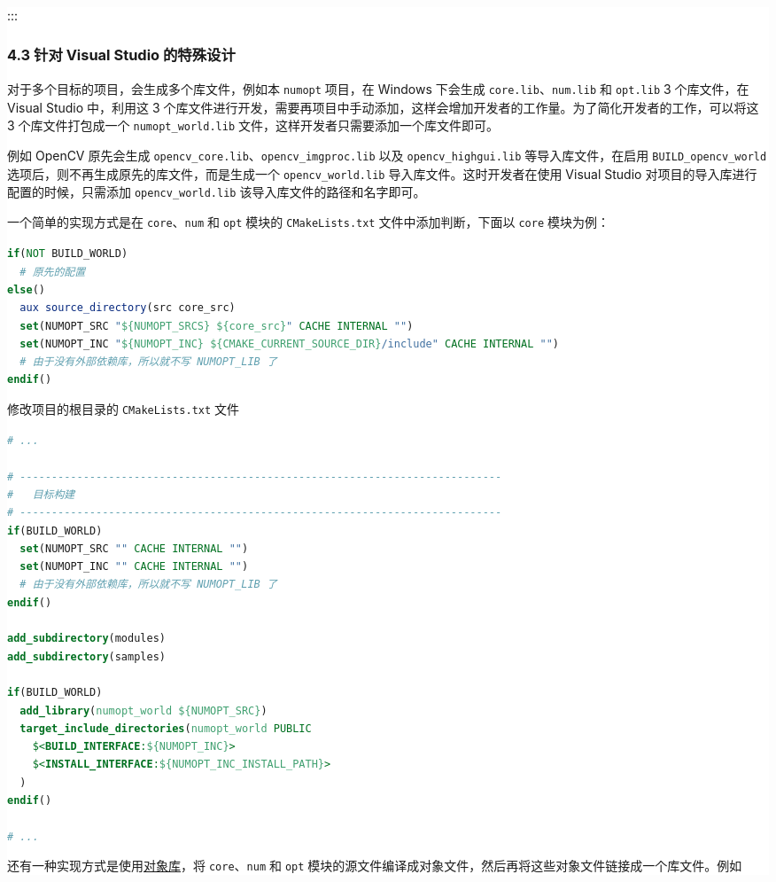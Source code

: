 :::

### 4.3 针对 Visual Studio 的特殊设计

对于多个目标的项目，会生成多个库文件，例如本 `numopt` 项目，在 Windows 下会生成 `core.lib`、`num.lib` 和 `opt.lib` 3 个库文件，在 Visual Studio 中，利用这 3 个库文件进行开发，需要再项目中手动添加，这样会增加开发者的工作量。为了简化开发者的工作，可以将这 3 个库文件打包成一个 `numopt_world.lib` 文件，这样开发者只需要添加一个库文件即可。

例如 OpenCV 原先会生成 `opencv_core.lib`、`opencv_imgproc.lib` 以及 `opencv_highgui.lib` 等导入库文件，在启用 `BUILD_opencv_world` 选项后，则不再生成原先的库文件，而是生成一个 `opencv_world.lib` 导入库文件。这时开发者在使用 Visual Studio 对项目的导入库进行配置的时候，只需添加 `opencv_world.lib` 该导入库文件的路径和名字即可。

一个简单的实现方式是在 `core`、`num` 和 `opt` 模块的 `CMakeLists.txt` 文件中添加判断，下面以 `core` 模块为例：

```cmake
if(NOT BUILD_WORLD)
  # 原先的配置
else()
  aux source_directory(src core_src)
  set(NUMOPT_SRC "${NUMOPT_SRCS} ${core_src}" CACHE INTERNAL "")
  set(NUMOPT_INC "${NUMOPT_INC} ${CMAKE_CURRENT_SOURCE_DIR}/include" CACHE INTERNAL "")
  # 由于没有外部依赖库，所以就不写 NUMOPT_LIB 了
endif()
```

修改项目的根目录的 `CMakeLists.txt` 文件

```cmake :collapsed-lines
# ...

# ----------------------------------------------------------------------------
#   目标构建
# ----------------------------------------------------------------------------
if(BUILD_WORLD)
  set(NUMOPT_SRC "" CACHE INTERNAL "")
  set(NUMOPT_INC "" CACHE INTERNAL "")
  # 由于没有外部依赖库，所以就不写 NUMOPT_LIB 了
endif()

add_subdirectory(modules)
add_subdirectory(samples)

if(BUILD_WORLD)
  add_library(numopt_world ${NUMOPT_SRC})
  target_include_directories(numopt_world PUBLIC
    $<BUILD_INTERFACE:${NUMOPT_INC}>
    $<INSTALL_INTERFACE:${NUMOPT_INC_INSTALL_PATH}>
  )
endif()

# ...
```

还有一种实现方式是使用[对象库](05-目标构建.md#_3-1-1-对象库)，将 `core`、`num` 和 `opt` 模块的源文件编译成对象文件，然后再将这些对象文件链接成一个库文件。例如
